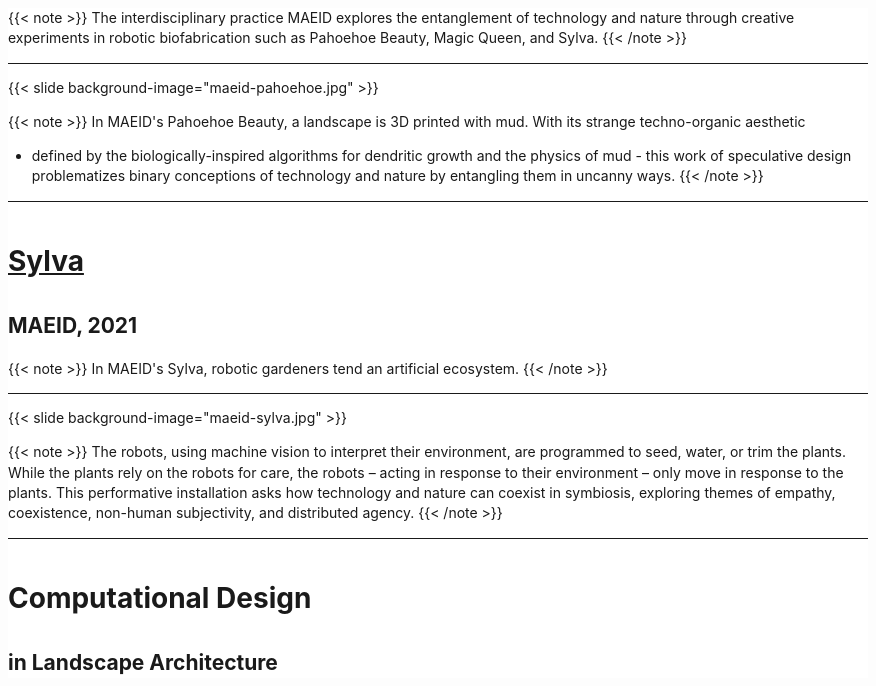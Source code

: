 {{< note >}}
The interdisciplinary practice MAEID explores the entanglement of technology and nature through creative experiments in robotic biofabrication such as Pahoehoe Beauty, Magic Queen, and Sylva. 
{{< /note >}}

---

{{< slide background-image="maeid-pahoehoe.jpg" >}}

{{< note >}}
In MAEID's Pahoehoe Beauty,
a landscape is 3D printed with mud.
With its strange techno-organic aesthetic
- defined by the biologically-inspired 
algorithms for dendritic growth and the 
physics of mud - 
this work of speculative design
problematizes binary conceptions
of technology and nature
by entangling them in uncanny ways. 
{{< /note >}}

---

# [Sylva](https://maeid.com/works/slyva)
## MAEID, 2021

{{< note >}}
In MAEID's Sylva, 
robotic gardeners tend 
an artificial ecosystem. 
{{< /note >}}

---

{{< slide background-image="maeid-sylva.jpg" >}}

{{< note >}}
The robots, using machine vision to interpret their environment, are programmed to seed, water, or trim the plants. While the plants rely on the robots for care, the robots – acting in response to their environment – only move in response to the plants. This performative installation asks how technology and nature can coexist in symbiosis, exploring themes of empathy, coexistence, non-human subjectivity, and distributed agency.
{{< /note >}}

---

# Computational Design
## in Landscape Architecture

